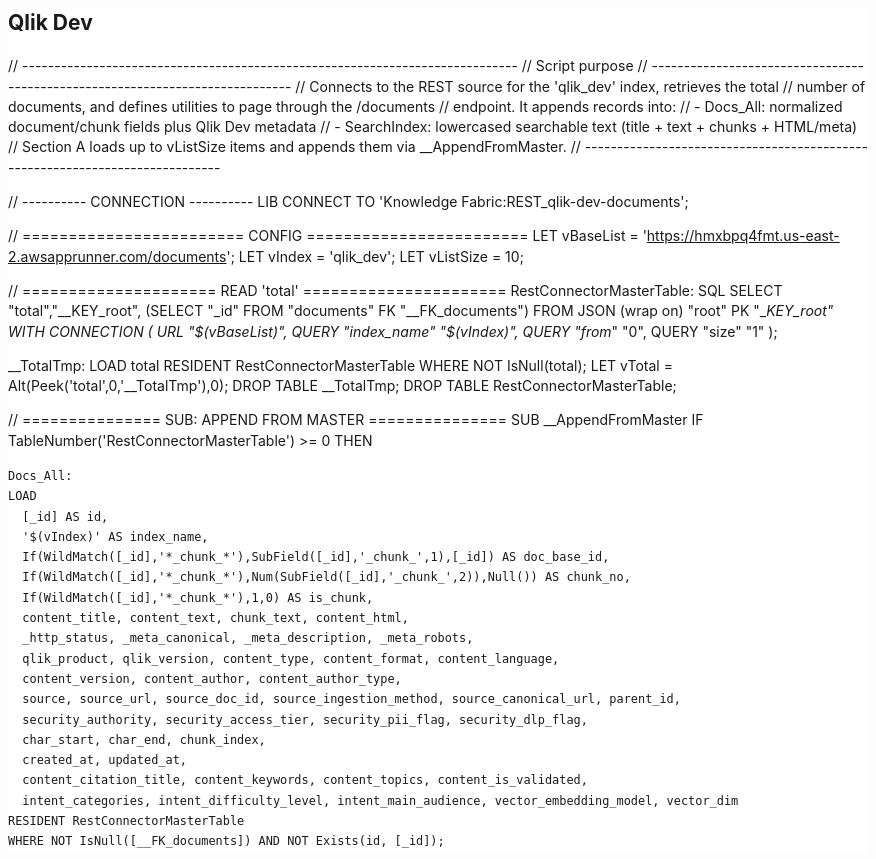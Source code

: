 ## Qlik Dev

// -----------------------------------------------------------------------------
// Script purpose
// -----------------------------------------------------------------------------
// Connects to the REST source for the 'qlik_dev' index, retrieves the total
// number of documents, and defines utilities to page through the /documents
// endpoint. It appends records into:
//   - Docs_All: normalized document/chunk fields plus Qlik Dev metadata
//   - SearchIndex: lowercased searchable text (title + text + chunks + HTML/meta)
// Section A loads up to vListSize items and appends them via __AppendFromMaster.
// -----------------------------------------------------------------------------

// ---------- CONNECTION ----------
LIB CONNECT TO 'Knowledge Fabric:REST_qlik-dev-documents';

// ======================== CONFIG ========================
LET vBaseList    = 'https://hmxbpq4fmt.us-east-2.awsapprunner.com/documents';
LET vIndex       = 'qlik_dev';
LET vListSize    = 10;

// ===================== READ 'total' ======================
RestConnectorMasterTable:
SQL SELECT 
  "total","__KEY_root",
  (SELECT "_id" FROM "documents" FK "__FK_documents")
FROM JSON (wrap on) "root" PK "__KEY_root"
WITH CONNECTION (
  URL "$(vBaseList)",
  QUERY "index_name" "$(vIndex)",
  QUERY "from_" "0",
  QUERY "size" "1"
);

__TotalTmp:
LOAD total RESIDENT RestConnectorMasterTable WHERE NOT IsNull(total);
LET vTotal = Alt(Peek('total',0,'__TotalTmp'),0);
DROP TABLE __TotalTmp;
DROP TABLE RestConnectorMasterTable;

// =============== SUB: APPEND FROM MASTER ===============
SUB __AppendFromMaster
  IF TableNumber('RestConnectorMasterTable') >= 0 THEN

    Docs_All:
    LOAD
      [_id] AS id,
      '$(vIndex)' AS index_name,
      If(WildMatch([_id],'*_chunk_*'),SubField([_id],'_chunk_',1),[_id]) AS doc_base_id,
      If(WildMatch([_id],'*_chunk_*'),Num(SubField([_id],'_chunk_',2)),Null()) AS chunk_no,
      If(WildMatch([_id],'*_chunk_*'),1,0) AS is_chunk,
      content_title, content_text, chunk_text, content_html,
      _http_status, _meta_canonical, _meta_description, _meta_robots,
      qlik_product, qlik_version, content_type, content_format, content_language,
      content_version, content_author, content_author_type,
      source, source_url, source_doc_id, source_ingestion_method, source_canonical_url, parent_id,
      security_authority, security_access_tier, security_pii_flag, security_dlp_flag,
      char_start, char_end, chunk_index,
      created_at, updated_at,
      content_citation_title, content_keywords, content_topics, content_is_validated,
      intent_categories, intent_difficulty_level, intent_main_audience, vector_embedding_model, vector_dim
    RESIDENT RestConnectorMasterTable
    WHERE NOT IsNull([__FK_documents]) AND NOT Exists(id, [_id]);
